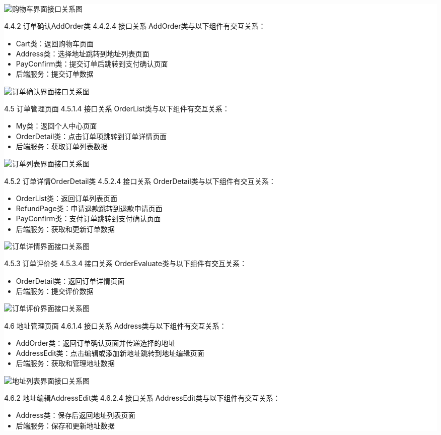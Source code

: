 ![购物车界面接口关系图](./uml_diagrams/images/cart_interface.png)

4.4.2 订单确认AddOrder类
4.4.2.4 接口关系
AddOrder类与以下组件有交互关系：
- Cart类：返回购物车页面
- Address类：选择地址跳转到地址列表页面
- PayConfirm类：提交订单后跳转到支付确认页面
- 后端服务：提交订单数据

![订单确认界面接口关系图](./uml_diagrams/images/add_order_interface.png)

4.5 订单管理页面
4.5.1.4 接口关系
OrderList类与以下组件有交互关系：
- My类：返回个人中心页面
- OrderDetail类：点击订单项跳转到订单详情页面
- 后端服务：获取订单列表数据

![订单列表界面接口关系图](./uml_diagrams/images/order_list_interface.png)

4.5.2 订单详情OrderDetail类
4.5.2.4 接口关系
OrderDetail类与以下组件有交互关系：
- OrderList类：返回订单列表页面
- RefundPage类：申请退款跳转到退款申请页面
- PayConfirm类：支付订单跳转到支付确认页面
- 后端服务：获取和更新订单数据

![订单详情界面接口关系图](./uml_diagrams/images/order_detail_interface.png)

4.5.3 订单评价类
4.5.3.4 接口关系
OrderEvaluate类与以下组件有交互关系：
- OrderDetail类：返回订单详情页面
- 后端服务：提交评价数据

![订单评价界面接口关系图](./uml_diagrams/images/order_evaluate_interface.png)

4.6 地址管理页面
4.6.1.4 接口关系
Address类与以下组件有交互关系：
- AddOrder类：返回订单确认页面并传递选择的地址
- AddressEdit类：点击编辑或添加新地址跳转到地址编辑页面
- 后端服务：获取和管理地址数据

![地址列表界面接口关系图](./uml_diagrams/images/address_interface.png)

4.6.2 地址编辑AddressEdit类
4.6.2.4 接口关系
AddressEdit类与以下组件有交互关系：
- Address类：保存后返回地址列表页面
- 后端服务：保存和更新地址数据
